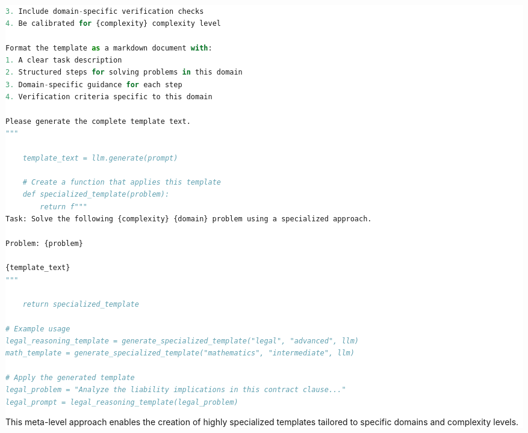 ```python
3. Include domain-specific verification checks
4. Be calibrated for {complexity} complexity level

Format the template as a markdown document with:
1. A clear task description
2. Structured steps for solving problems in this domain
3. Domain-specific guidance for each step
4. Verification criteria specific to this domain

Please generate the complete template text.
"""
    
    template_text = llm.generate(prompt)
    
    # Create a function that applies this template
    def specialized_template(problem):
        return f"""
Task: Solve the following {complexity} {domain} problem using a specialized approach.

Problem: {problem}

{template_text}
"""
    
    return specialized_template

# Example usage
legal_reasoning_template = generate_specialized_template("legal", "advanced", llm)
math_template = generate_specialized_template("mathematics", "intermediate", llm)

# Apply the generated template
legal_problem = "Analyze the liability implications in this contract clause..."
legal_prompt = legal_reasoning_template(legal_problem)
```

This meta-level approach enables the creation of highly specialized templates tailored to specific domains and complexity levels.
